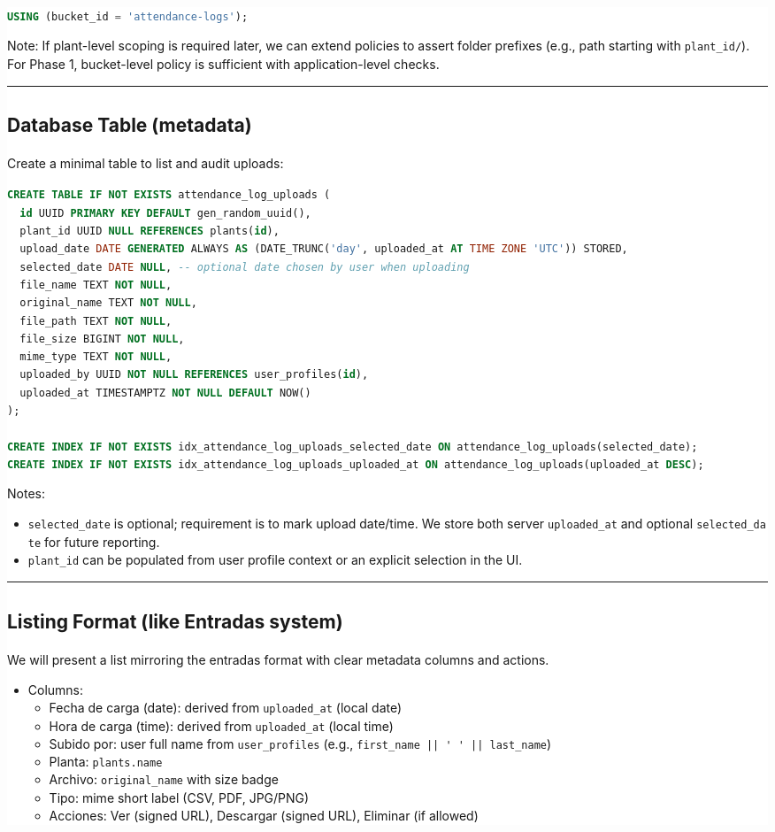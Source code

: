 ```sql
USING (bucket_id = 'attendance-logs');
```

Note: If plant-level scoping is required later, we can extend policies to assert folder prefixes (e.g., path starting with `plant_id/`). For Phase 1, bucket-level policy is sufficient with application-level checks.

---

## Database Table (metadata)

Create a minimal table to list and audit uploads:

```sql
CREATE TABLE IF NOT EXISTS attendance_log_uploads (
  id UUID PRIMARY KEY DEFAULT gen_random_uuid(),
  plant_id UUID NULL REFERENCES plants(id),
  upload_date DATE GENERATED ALWAYS AS (DATE_TRUNC('day', uploaded_at AT TIME ZONE 'UTC')) STORED,
  selected_date DATE NULL, -- optional date chosen by user when uploading
  file_name TEXT NOT NULL,
  original_name TEXT NOT NULL,
  file_path TEXT NOT NULL,
  file_size BIGINT NOT NULL,
  mime_type TEXT NOT NULL,
  uploaded_by UUID NOT NULL REFERENCES user_profiles(id),
  uploaded_at TIMESTAMPTZ NOT NULL DEFAULT NOW()
);

CREATE INDEX IF NOT EXISTS idx_attendance_log_uploads_selected_date ON attendance_log_uploads(selected_date);
CREATE INDEX IF NOT EXISTS idx_attendance_log_uploads_uploaded_at ON attendance_log_uploads(uploaded_at DESC);
```

Notes:
- `selected_date` is optional; requirement is to mark upload date/time. We store both server `uploaded_at` and optional `selected_date` for future reporting.
- `plant_id` can be populated from user profile context or an explicit selection in the UI.

---

## Listing Format (like Entradas system)

We will present a list mirroring the entradas format with clear metadata columns and actions.

- Columns:
  - Fecha de carga (date): derived from `uploaded_at` (local date)
  - Hora de carga (time): derived from `uploaded_at` (local time)
  - Subido por: user full name from `user_profiles` (e.g., `first_name || ' ' || last_name`)
  - Planta: `plants.name`
  - Archivo: `original_name` with size badge
  - Tipo: mime short label (CSV, PDF, JPG/PNG)
  - Acciones: Ver (signed URL), Descargar (signed URL), Eliminar (if allowed)
